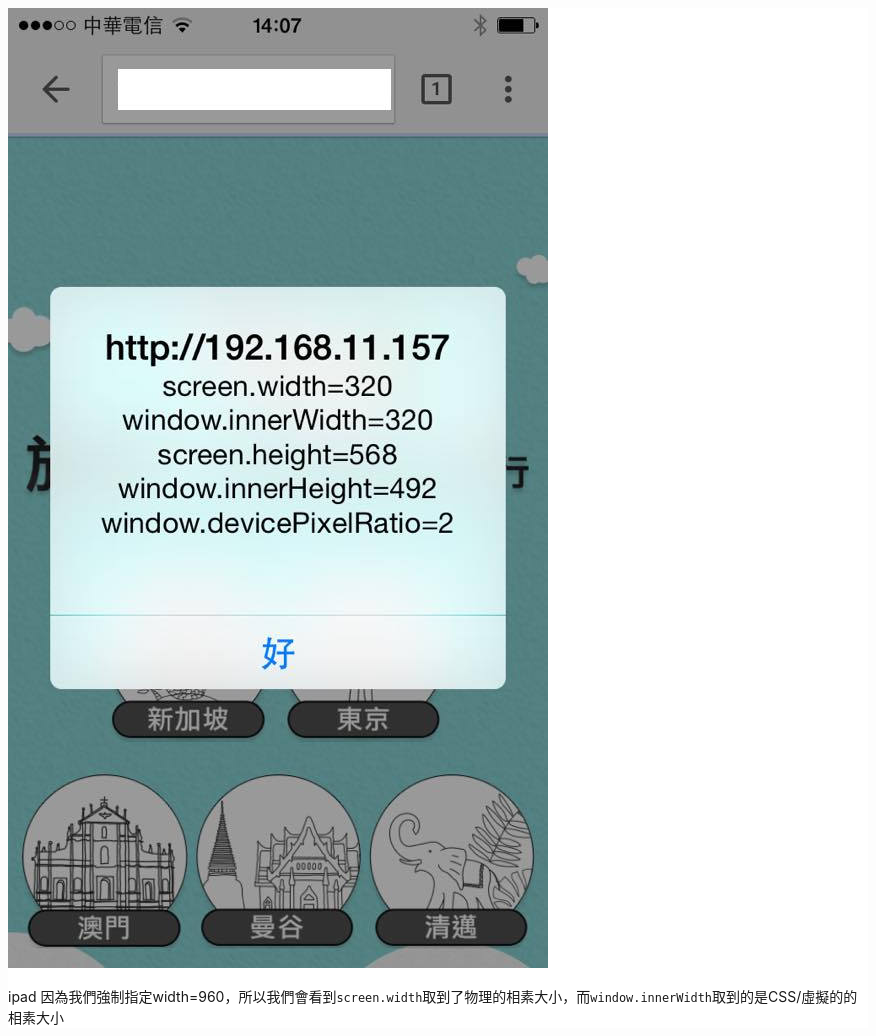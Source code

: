 ![Alt text](/images/11092618_957963364221938_943245149_n.jpg)

ipad 因為我們強制指定width=960，所以我們會看到`screen.width`取到了物理的相素大小，而`window.innerWidth`取到的是CSS/虛擬的的相素大小
